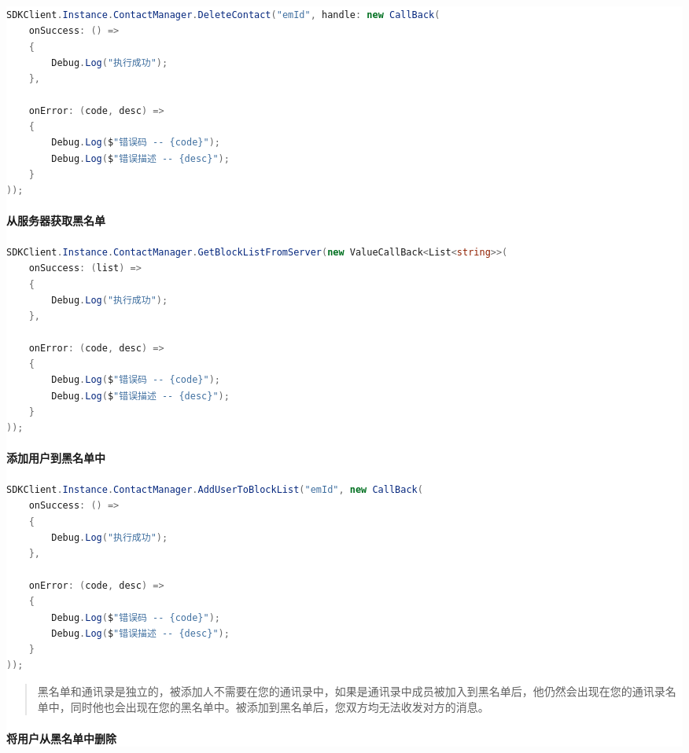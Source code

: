 ```C#
SDKClient.Instance.ContactManager.DeleteContact("emId", handle: new CallBack(
    onSuccess: () =>
    {
        Debug.Log("执行成功");
    },

    onError: (code, desc) =>
    {
        Debug.Log($"错误码 -- {code}");
        Debug.Log($"错误描述 -- {desc}");
    }
));
```

#### 从服务器获取黑名单

```C#
SDKClient.Instance.ContactManager.GetBlockListFromServer(new ValueCallBack<List<string>>(
    onSuccess: (list) =>
    {
        Debug.Log("执行成功");
    },

    onError: (code, desc) =>
    {
        Debug.Log($"错误码 -- {code}");
        Debug.Log($"错误描述 -- {desc}");
    }
));
```

#### 添加用户到黑名单中

```C#
SDKClient.Instance.ContactManager.AddUserToBlockList("emId", new CallBack(
    onSuccess: () =>
    {
        Debug.Log("执行成功");
    },

    onError: (code, desc) =>
    {
        Debug.Log($"错误码 -- {code}");
        Debug.Log($"错误描述 -- {desc}");
    }
));
```

> 黑名单和通讯录是独立的，被添加人不需要在您的通讯录中，如果是通讯录中成员被加入到黑名单后，他仍然会出现在您的通讯录名单中，同时他也会出现在您的黑名单中。被添加到黑名单后，您双方均无法收发对方的消息。

#### 将用户从黑名单中删除
